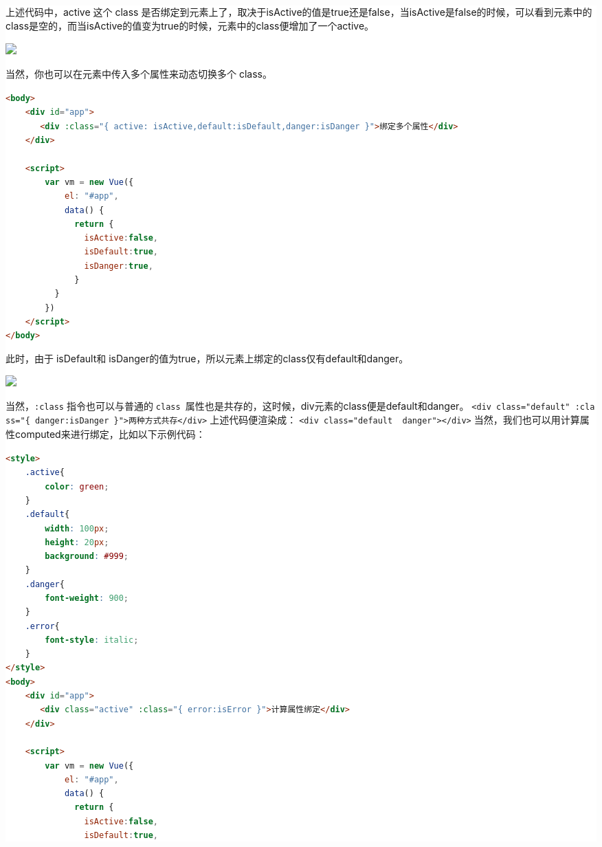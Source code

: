 上述代码中，active 这个 class 是否绑定到元素上了，取决于isActive的值是true还是false，当isActive是false的时候，可以看到元素中的class是空的，而当isActive的值变为true的时候，元素中的class便增加了一个active。

![](http://img.datalearn.top/learnvue3-1.gif)

当然，你也可以在元素中传入多个属性来动态切换多个 class。

```html
<body>
    <div id="app">
       <div :class="{ active: isActive,default:isDefault,danger:isDanger }">绑定多个属性</div>
    </div>

    <script>
        var vm = new Vue({
            el: "#app",
            data() {
              return {
                isActive:false,
                isDefault:true,
                isDanger:true,
              }
          }
        })
    </script>
</body>
```
此时，由于  isDefault和  isDanger的值为true，所以元素上绑定的class仅有default和danger。

![](http://img.datalearn.top/learnvue3-2.png)

当然，`:class` 指令也可以与普通的 `class `属性也是共存的，这时候，div元素的class便是default和danger。
`<div class="default" :class="{ danger:isDanger }">两种方式共存</div>`
上述代码便渲染成：
`<div class="default  danger"></div>`
当然，我们也可以用计算属性computed来进行绑定，比如以下示例代码：

```html
<style>
    .active{
        color: green;
    }
    .default{
        width: 100px;
        height: 20px;
        background: #999;
    }
    .danger{
        font-weight: 900;
    }
    .error{
        font-style: italic; 
    }
</style>
<body>
    <div id="app">
       <div class="active" :class="{ error:isError }">计算属性绑定</div>
    </div>

    <script>
        var vm = new Vue({
            el: "#app",
            data() {
              return {
                isActive:false,
                isDefault:true,
```